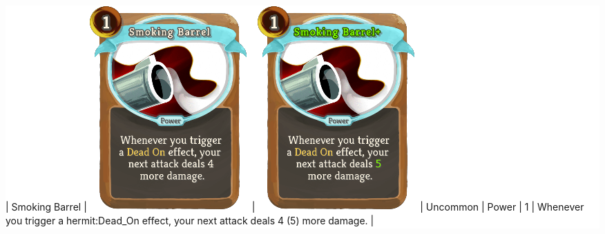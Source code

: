 | Smoking Barrel | ![](../../downfall/small-card-images/Hermit_yel-SmokingBarrel.png) | ![](../../downfall/small-card-images/Hermit_yel-SmokingBarrelPlus.png) | Uncommon | Power | 1 | Whenever you trigger a hermit:Dead_On effect, your next attack deals 4 (5) more damage. |